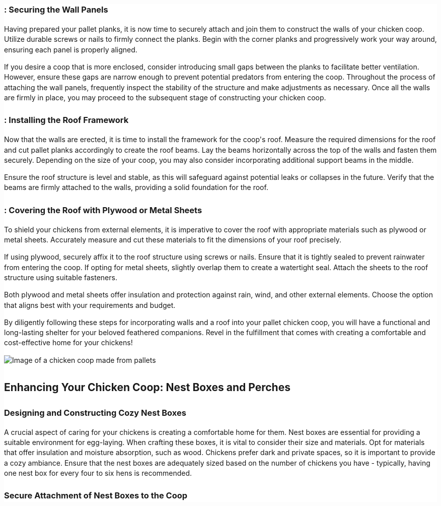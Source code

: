 <h3>: Securing the Wall Panels</h3>

<p>Having prepared your pallet planks, it is now time to securely attach and join them to construct the walls of your chicken coop. Utilize durable screws or nails to firmly connect the planks. Begin with the corner planks and progressively work your way around, ensuring each panel is properly aligned.</p>

<p>If you desire a coop that is more enclosed, consider introducing small gaps between the planks to facilitate better ventilation. However, ensure these gaps are narrow enough to prevent potential predators from entering the coop. Throughout the process of attaching the wall panels, frequently inspect the stability of the structure and make adjustments as necessary. Once all the walls are firmly in place, you may proceed to the subsequent stage of constructing your chicken coop.</p>

<h3>: Installing the Roof Framework</h3>

<p>Now that the walls are erected, it is time to install the framework for the coop's roof. Measure the required dimensions for the roof and cut pallet planks accordingly to create the roof beams. Lay the beams horizontally across the top of the walls and fasten them securely. Depending on the size of your coop, you may also consider incorporating additional support beams in the middle.</p>

<p>Ensure the roof structure is level and stable, as this will safeguard against potential leaks or collapses in the future. Verify that the beams are firmly attached to the walls, providing a solid foundation for the roof.</p>

<h3>: Covering the Roof with Plywood or Metal Sheets</h3>

<p>To shield your chickens from external elements, it is imperative to cover the roof with appropriate materials such as plywood or metal sheets. Accurately measure and cut these materials to fit the dimensions of your roof precisely.</p>

<p>If using plywood, securely affix it to the roof structure using screws or nails. Ensure that it is tightly sealed to prevent rainwater from entering the coop. If opting for metal sheets, slightly overlap them to create a watertight seal. Attach the sheets to the roof structure using suitable fasteners.</p>

<p>Both plywood and metal sheets offer insulation and protection against rain, wind, and other external elements. Choose the option that aligns best with your requirements and budget.</p>

<p>By diligently following these steps for incorporating walls and a roof into your pallet chicken coop, you will have a functional and long-lasting shelter for your beloved feathered companions. Revel in the fulfillment that comes with creating a comfortable and cost-effective home for your chickens!</p>

<img alt="Image of a chicken coop made from pallets" src="https://tse1.mm.bing.net/th?q=topic-5-including-nest-boxes-and-perches-how-do-you-build-a-chicken-coop-out-of-pallets"/>

<h2>Enhancing Your Chicken Coop: Nest Boxes and Perches</h2>

<h3>Designing and Constructing Cozy Nest Boxes</h3>

<p>A crucial aspect of caring for your chickens is creating a comfortable home for them. Nest boxes are essential for providing a suitable environment for egg-laying. When crafting these boxes, it is vital to consider their size and materials. Opt for materials that offer insulation and moisture absorption, such as wood. Chickens prefer dark and private spaces, so it is important to provide a cozy ambiance. Ensure that the nest boxes are adequately sized based on the number of chickens you have - typically, having one nest box for every four to six hens is recommended.</p>

<h3>Secure Attachment of Nest Boxes to the Coop</h3>
